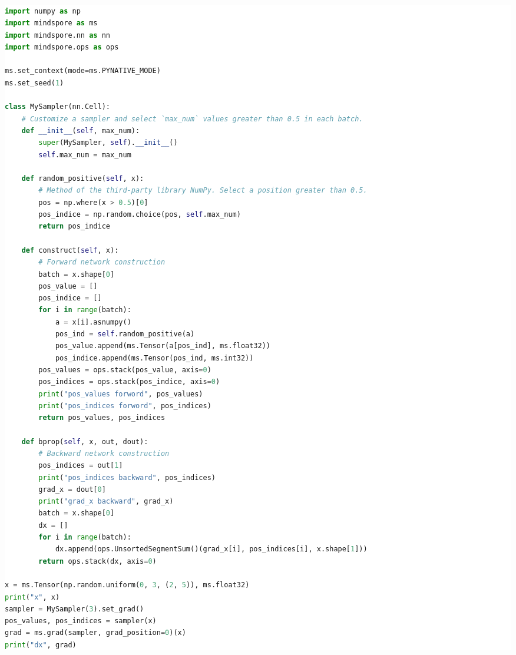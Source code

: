 ```python
import numpy as np
import mindspore as ms
import mindspore.nn as nn
import mindspore.ops as ops

ms.set_context(mode=ms.PYNATIVE_MODE)
ms.set_seed(1)

class MySampler(nn.Cell):
    # Customize a sampler and select `max_num` values greater than 0.5 in each batch.
    def __init__(self, max_num):
        super(MySampler, self).__init__()
        self.max_num = max_num

    def random_positive(self, x):
        # Method of the third-party library NumPy. Select a position greater than 0.5.
        pos = np.where(x > 0.5)[0]
        pos_indice = np.random.choice(pos, self.max_num)
        return pos_indice

    def construct(self, x):
        # Forward network construction
        batch = x.shape[0]
        pos_value = []
        pos_indice = []
        for i in range(batch):
            a = x[i].asnumpy()
            pos_ind = self.random_positive(a)
            pos_value.append(ms.Tensor(a[pos_ind], ms.float32))
            pos_indice.append(ms.Tensor(pos_ind, ms.int32))
        pos_values = ops.stack(pos_value, axis=0)
        pos_indices = ops.stack(pos_indice, axis=0)
        print("pos_values forword", pos_values)
        print("pos_indices forword", pos_indices)
        return pos_values, pos_indices

    def bprop(self, x, out, dout):
        # Backward network construction
        pos_indices = out[1]
        print("pos_indices backward", pos_indices)
        grad_x = dout[0]
        print("grad_x backward", grad_x)
        batch = x.shape[0]
        dx = []
        for i in range(batch):
            dx.append(ops.UnsortedSegmentSum()(grad_x[i], pos_indices[i], x.shape[1]))
        return ops.stack(dx, axis=0)

x = ms.Tensor(np.random.uniform(0, 3, (2, 5)), ms.float32)
print("x", x)
sampler = MySampler(3).set_grad()
pos_values, pos_indices = sampler(x)
grad = ms.grad(sampler, grad_position=0)(x)
print("dx", grad)
```
